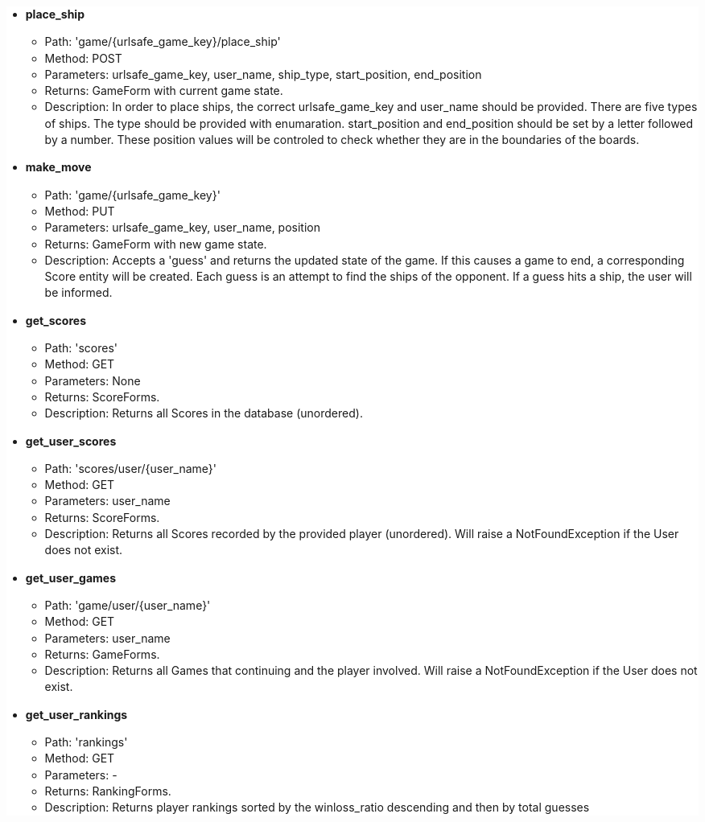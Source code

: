  - **place_ship**
    - Path: 'game/{urlsafe_game_key}/place_ship'
    - Method: POST
    - Parameters: urlsafe_game_key, user_name, ship_type, start_position, end_position
    - Returns: GameForm with current game state.
    - Description: In order to place ships, the correct urlsafe_game_key and user_name should be provided.
    There are five types of ships. The type should be provided with enumaration. start_position and end_position
    should be set by a letter followed by a number. These position values will be controled to check whether
    they are in the boundaries of the boards.
    
 - **make_move**
    - Path: 'game/{urlsafe_game_key}'
    - Method: PUT
    - Parameters: urlsafe_game_key, user_name, position
    - Returns: GameForm with new game state.
    - Description: Accepts a 'guess' and returns the updated state of the game.
    If this causes a game to end, a corresponding Score entity will be created. Each guess is an attempt to
    find the ships of the opponent. If a guess hits a ship, the user will be informed.
    
 - **get_scores**
    - Path: 'scores'
    - Method: GET
    - Parameters: None
    - Returns: ScoreForms.
    - Description: Returns all Scores in the database (unordered).
    
 - **get_user_scores**
    - Path: 'scores/user/{user_name}'
    - Method: GET
    - Parameters: user_name
    - Returns: ScoreForms. 
    - Description: Returns all Scores recorded by the provided player (unordered).
    Will raise a NotFoundException if the User does not exist.
    
 - **get_user_games**
    - Path: 'game/user/{user_name}'
    - Method: GET
    - Parameters: user_name
    - Returns: GameForms. 
    - Description: Returns all Games that continuing and the player involved.
    Will raise a NotFoundException if the User does not exist.
    
 - **get_user_rankings**
    - Path: 'rankings'
    - Method: GET
    - Parameters: -
    - Returns: RankingForms. 
    - Description: Returns player rankings sorted by the winloss_ratio descending and then by total guesses
    
